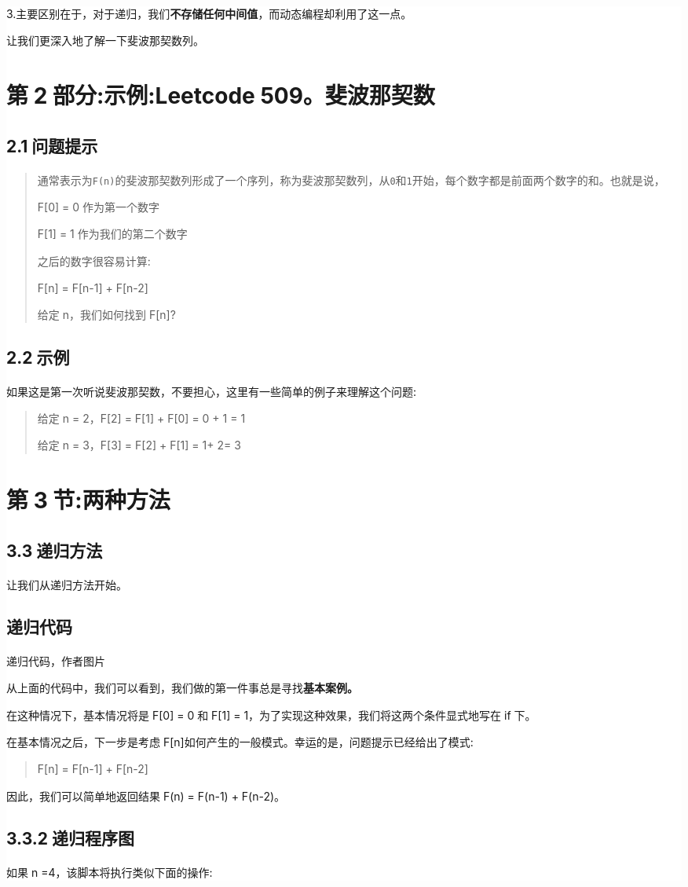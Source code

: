 3.主要区别在于，对于递归，我们**不存储任何中间值**，而动态编程却利用了这一点。

让我们更深入地了解一下斐波那契数列。

# 第 2 部分:示例:Leetcode 509。斐波那契数

## 2.1 问题提示

> 通常表示为`F(n)`的斐波那契数列形成了一个序列，称为斐波那契数列，从`0`和`1`开始，每个数字都是前面两个数字的和。也就是说，
> 
> F[0] = 0 作为第一个数字
> 
> F[1] = 1 作为我们的第二个数字
> 
> 之后的数字很容易计算:
> 
> F[n] = F[n-1] + F[n-2]
> 
> 给定 n，我们如何找到 F[n]?

## 2.2 示例

如果这是第一次听说斐波那契数，不要担心，这里有一些简单的例子来理解这个问题:

> 给定 n = 2，F[2] = F[1] + F[0] = 0 + 1 = 1
> 
> 给定 n = 3，F[3] = F[2] + F[1] = 1+ 2= 3

# 第 3 节:两种方法

## 3.3 递归方法

让我们从递归方法开始。

## 递归代码

递归代码，作者图片

从上面的代码中，我们可以看到，我们做的第一件事总是寻找**基本案例。**

在这种情况下，基本情况将是 F[0] = 0 和 F[1] = 1，为了实现这种效果，我们将这两个条件显式地写在 if 下。

在基本情况之后，下一步是考虑 F[n]如何产生的一般模式。幸运的是，问题提示已经给出了模式:

> F[n] = F[n-1] + F[n-2]

因此，我们可以简单地返回结果 F(n) = F(n-1) + F(n-2)。

## 3.3.2 递归程序图

如果 n =4，该脚本将执行类似下面的操作:

